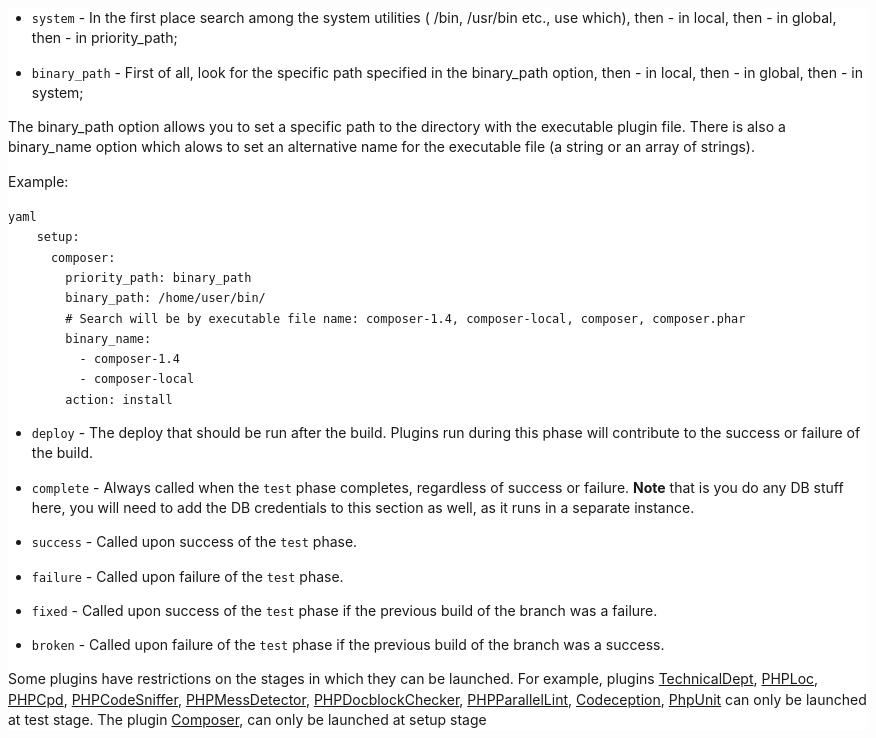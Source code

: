 * `system` - In the first place search among the system utilities ( /bin, /usr/bin etc., use  which), then - in local, then - in global, then - in priority_path;

* `binary_path` - First of all, look for the specific path specified in the binary_path option, then - in local, then - in global, then - in system;

The binary_path option allows you to set a specific path to the directory with the executable plugin file. There is also a binary_name option which alows to set an alternative name for the executable file (a string or an array of strings).

Example:
````
yaml
    setup:
      composer:
        priority_path: binary_path
        binary_path: /home/user/bin/
        # Search will be by executable file name: composer-1.4, composer-local, composer, composer.phar
        binary_name:
          - composer-1.4
          - composer-local
        action: install

````

* `deploy` - The deploy that should be run after the build. Plugins run during this phase will contribute to the 
success or failure of the build.

* `complete` - Always called when the `test` phase completes, regardless of success or failure. **Note** that is you 
do any DB stuff here, you will need to add the DB credentials to this section as well, as it runs in a separate 
instance.

* `success` - Called upon success of the `test` phase.

* `failure` - Called upon failure of the `test` phase.

* `fixed` - Called upon success of the `test` phase if the previous build of the branch was a failure.

* `broken` - Called upon failure of the `test` phase if the previous build of the branch was a success.

Some plugins have restrictions on the stages in which they can be launched.
For example, plugins
[TechnicalDept](plugins/technical_dept.md), [PHPLoc](plugins/php_loc.md), [PHPCpd](plugins/php_cpd.md), 
[PHPCodeSniffer](plugins/php_code_sniffer.md), [PHPMessDetector](plugins/php_mess_detector.md), 
[PHPDocblockChecker](plugins/php_docblock_checker.md), [PHPParallelLint](plugins/php_parallel_lint.md), 
[Codeception](plugins/codeception.md), [PhpUnit](plugins/php_unit.md) can only be launched at test stage. The plugin [Composer](plugins/composer.md), can only be launched at setup stage

